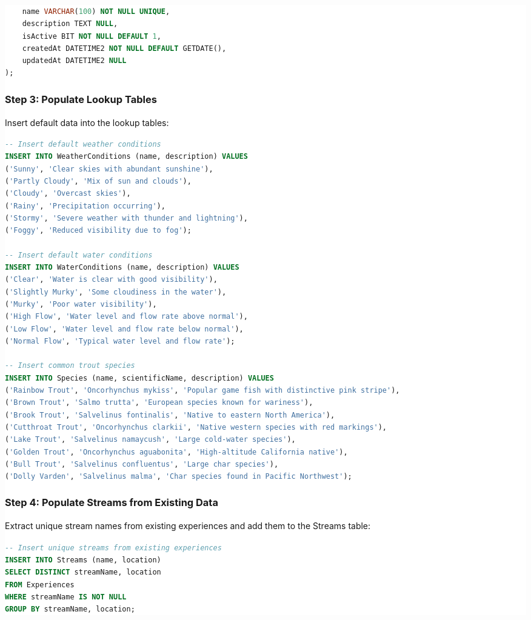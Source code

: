 ```sql
    name VARCHAR(100) NOT NULL UNIQUE,
    description TEXT NULL,
    isActive BIT NOT NULL DEFAULT 1,
    createdAt DATETIME2 NOT NULL DEFAULT GETDATE(),
    updatedAt DATETIME2 NULL
);
```

### Step 3: Populate Lookup Tables

Insert default data into the lookup tables:

```sql
-- Insert default weather conditions
INSERT INTO WeatherConditions (name, description) VALUES
('Sunny', 'Clear skies with abundant sunshine'),
('Partly Cloudy', 'Mix of sun and clouds'),
('Cloudy', 'Overcast skies'),
('Rainy', 'Precipitation occurring'),
('Stormy', 'Severe weather with thunder and lightning'),
('Foggy', 'Reduced visibility due to fog');

-- Insert default water conditions
INSERT INTO WaterConditions (name, description) VALUES
('Clear', 'Water is clear with good visibility'),
('Slightly Murky', 'Some cloudiness in the water'),
('Murky', 'Poor water visibility'),
('High Flow', 'Water level and flow rate above normal'),
('Low Flow', 'Water level and flow rate below normal'),
('Normal Flow', 'Typical water level and flow rate');

-- Insert common trout species
INSERT INTO Species (name, scientificName, description) VALUES
('Rainbow Trout', 'Oncorhynchus mykiss', 'Popular game fish with distinctive pink stripe'),
('Brown Trout', 'Salmo trutta', 'European species known for wariness'),
('Brook Trout', 'Salvelinus fontinalis', 'Native to eastern North America'),
('Cutthroat Trout', 'Oncorhynchus clarkii', 'Native western species with red markings'),
('Lake Trout', 'Salvelinus namaycush', 'Large cold-water species'),
('Golden Trout', 'Oncorhynchus aguabonita', 'High-altitude California native'),
('Bull Trout', 'Salvelinus confluentus', 'Large char species'),
('Dolly Varden', 'Salvelinus malma', 'Char species found in Pacific Northwest');
```

### Step 4: Populate Streams from Existing Data

Extract unique stream names from existing experiences and add them to the Streams table:

```sql
-- Insert unique streams from existing experiences
INSERT INTO Streams (name, location)
SELECT DISTINCT streamName, location
FROM Experiences
WHERE streamName IS NOT NULL
GROUP BY streamName, location;
```
